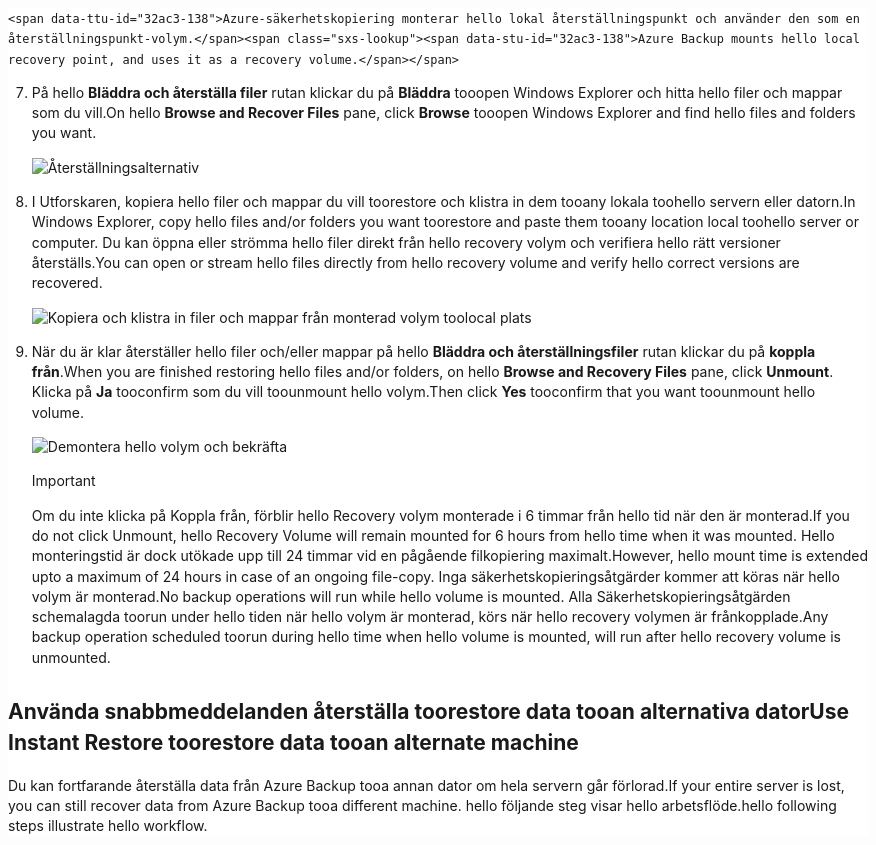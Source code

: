     <span data-ttu-id="32ac3-138">Azure-säkerhetskopiering monterar hello lokal återställningspunkt och använder den som en återställningspunkt-volym.</span><span class="sxs-lookup"><span data-stu-id="32ac3-138">Azure Backup mounts hello local recovery point, and uses it as a recovery volume.</span></span>

7. <span data-ttu-id="32ac3-139">På hello **Bläddra och återställa filer** rutan klickar du på **Bläddra** tooopen Windows Explorer och hitta hello filer och mappar som du vill.</span><span class="sxs-lookup"><span data-stu-id="32ac3-139">On hello **Browse and Recover Files** pane, click **Browse** tooopen Windows Explorer and find hello files and folders you want.</span></span>

    ![Återställningsalternativ](./media/backup-azure-restore-windows-server/samemachine_browserecover_instantrestore.png)


8. <span data-ttu-id="32ac3-141">I Utforskaren, kopiera hello filer och mappar du vill toorestore och klistra in dem tooany lokala toohello servern eller datorn.</span><span class="sxs-lookup"><span data-stu-id="32ac3-141">In Windows Explorer, copy hello files and/or folders you want toorestore and paste them tooany location local toohello server or computer.</span></span> <span data-ttu-id="32ac3-142">Du kan öppna eller strömma hello filer direkt från hello recovery volym och verifiera hello rätt versioner återställs.</span><span class="sxs-lookup"><span data-stu-id="32ac3-142">You can open or stream hello files directly from hello recovery volume and verify hello correct versions are recovered.</span></span>

    ![Kopiera och klistra in filer och mappar från monterad volym toolocal plats](./media/backup-azure-restore-windows-server/samemachine_copy_instantrestore.png)

9. <span data-ttu-id="32ac3-144">När du är klar återställer hello filer och/eller mappar på hello **Bläddra och återställningsfiler** rutan klickar du på **koppla från**.</span><span class="sxs-lookup"><span data-stu-id="32ac3-144">When you are finished restoring hello files and/or folders, on hello **Browse and Recovery Files** pane, click **Unmount**.</span></span> <span data-ttu-id="32ac3-145">Klicka på **Ja** tooconfirm som du vill toounmount hello volym.</span><span class="sxs-lookup"><span data-stu-id="32ac3-145">Then click **Yes** tooconfirm that you want toounmount hello volume.</span></span>

    ![Demontera hello volym och bekräfta](./media/backup-azure-restore-windows-server/samemachine_unmount_instantrestore.png)

    > [!Important]
    > <span data-ttu-id="32ac3-147">Om du inte klicka på Koppla från, förblir hello Recovery volym monterade i 6 timmar från hello tid när den är monterad.</span><span class="sxs-lookup"><span data-stu-id="32ac3-147">If you do not click Unmount, hello Recovery Volume will remain mounted for 6 hours from hello time when it was mounted.</span></span> <span data-ttu-id="32ac3-148">Hello monteringstid är dock utökade upp till 24 timmar vid en pågående filkopiering maximalt.</span><span class="sxs-lookup"><span data-stu-id="32ac3-148">However, hello mount time is extended upto a maximum of 24 hours in case of an ongoing file-copy.</span></span> <span data-ttu-id="32ac3-149">Inga säkerhetskopieringsåtgärder kommer att köras när hello volym är monterad.</span><span class="sxs-lookup"><span data-stu-id="32ac3-149">No backup operations will run while hello volume is mounted.</span></span> <span data-ttu-id="32ac3-150">Alla Säkerhetskopieringsåtgärden schemalagda toorun under hello tiden när hello volym är monterad, körs när hello recovery volymen är frånkopplade.</span><span class="sxs-lookup"><span data-stu-id="32ac3-150">Any backup operation scheduled toorun during hello time when hello volume is mounted, will run after hello recovery volume is unmounted.</span></span>
    >


## <a name="use-instant-restore-toorestore-data-tooan-alternate-machine"></a><span data-ttu-id="32ac3-151">Använda snabbmeddelanden återställa toorestore data tooan alternativa dator</span><span class="sxs-lookup"><span data-stu-id="32ac3-151">Use Instant Restore toorestore data tooan alternate machine</span></span>
<span data-ttu-id="32ac3-152">Du kan fortfarande återställa data från Azure Backup tooa annan dator om hela servern går förlorad.</span><span class="sxs-lookup"><span data-stu-id="32ac3-152">If your entire server is lost, you can still recover data from Azure Backup tooa different machine.</span></span> <span data-ttu-id="32ac3-153">hello följande steg visar hello arbetsflöde.</span><span class="sxs-lookup"><span data-stu-id="32ac3-153">hello following steps illustrate hello workflow.</span></span>
